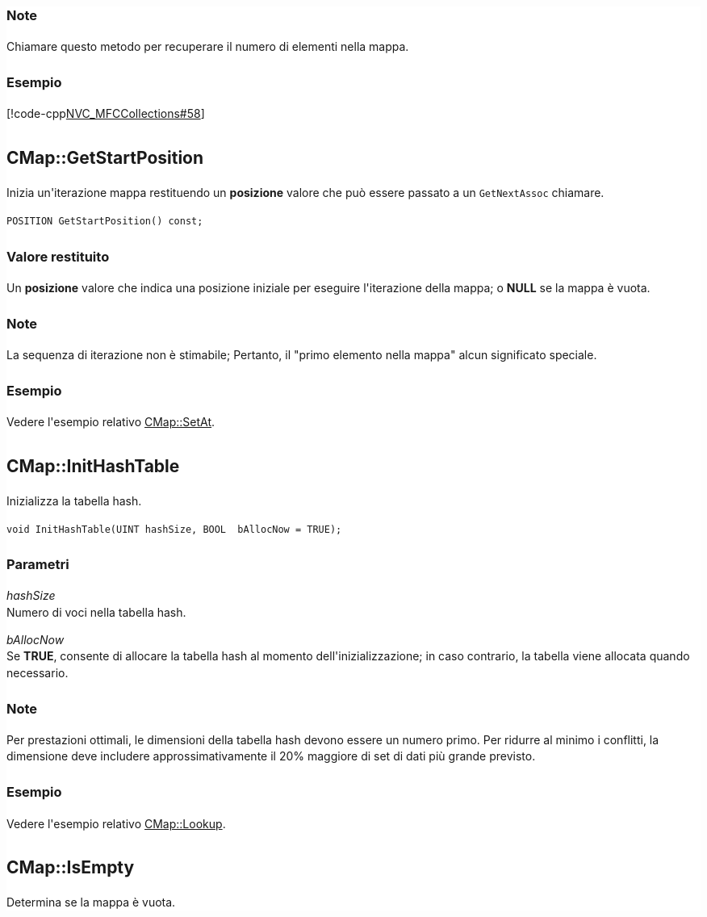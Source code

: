 ### <a name="remarks"></a>Note  
 Chiamare questo metodo per recuperare il numero di elementi nella mappa.  
  
### <a name="example"></a>Esempio  
 [!code-cpp[NVC_MFCCollections#58](../../mfc/codesnippet/cpp/cmap-class_3.cpp)]  
  
##  <a name="getstartposition"></a>  CMap::GetStartPosition  
 Inizia un'iterazione mappa restituendo un **posizione** valore che può essere passato a un `GetNextAssoc` chiamare.  
  
```  
POSITION GetStartPosition() const;  
```  
  
### <a name="return-value"></a>Valore restituito  
 Un **posizione** valore che indica una posizione iniziale per eseguire l'iterazione della mappa; o **NULL** se la mappa è vuota.  
  
### <a name="remarks"></a>Note  
 La sequenza di iterazione non è stimabile; Pertanto, il "primo elemento nella mappa" alcun significato speciale.  
  
### <a name="example"></a>Esempio  
 Vedere l'esempio relativo [CMap::SetAt](#setat).  
  
##  <a name="inithashtable"></a>  CMap::InitHashTable  
 Inizializza la tabella hash.  
  
```  
void InitHashTable(UINT hashSize, BOOL  bAllocNow = TRUE);  
```  
  
### <a name="parameters"></a>Parametri  
 *hashSize*  
 Numero di voci nella tabella hash.  
  
 *bAllocNow*  
 Se **TRUE**, consente di allocare la tabella hash al momento dell'inizializzazione; in caso contrario, la tabella viene allocata quando necessario.  
  
### <a name="remarks"></a>Note  
 Per prestazioni ottimali, le dimensioni della tabella hash devono essere un numero primo. Per ridurre al minimo i conflitti, la dimensione deve includere approssimativamente il 20% maggiore di set di dati più grande previsto.  
  
### <a name="example"></a>Esempio  
 Vedere l'esempio relativo [CMap::Lookup](#lookup).  
  
##  <a name="isempty"></a>  CMap::IsEmpty  
 Determina se la mappa è vuota.  
  